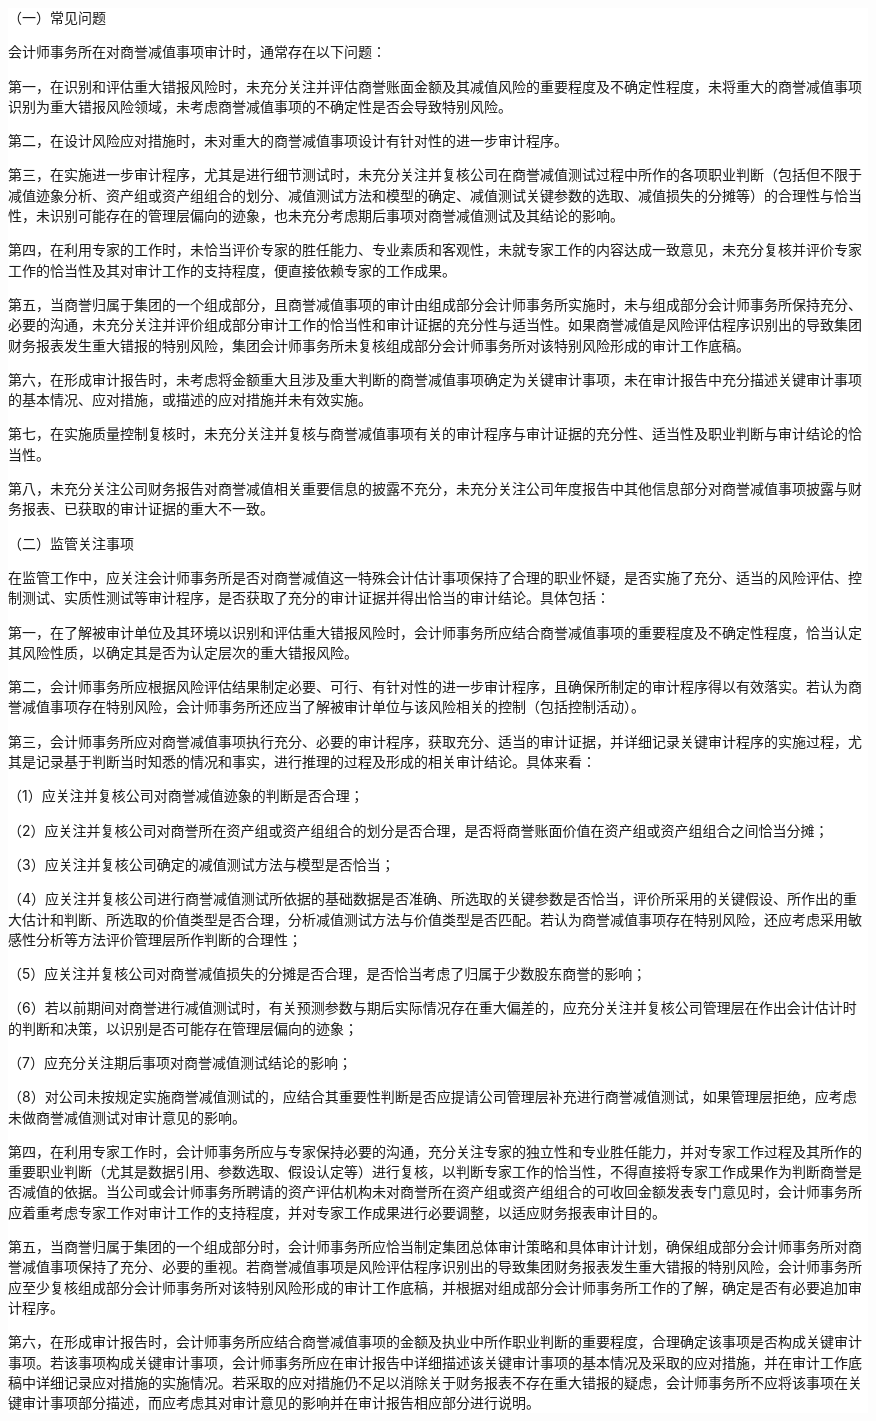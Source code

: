 （一）常见问题

会计师事务所在对商誉减值事项审计时，通常存在以下问题：

第一，在识别和评估重大错报风险时，未充分关注并评估商誉账面金额及其减值风险的重要程度及不确定性程度，未将重大的商誉减值事项识别为重大错报风险领域，未考虑商誉减值事项的不确定性是否会导致特别风险。

第二，在设计风险应对措施时，未对重大的商誉减值事项设计有针对性的进一步审计程序。

第三，在实施进一步审计程序，尤其是进行细节测试时，未充分关注并复核公司在商誉减值测试过程中所作的各项职业判断（包括但不限于减值迹象分析、资产组或资产组组合的划分、减值测试方法和模型的确定、减值测试关键参数的选取、减值损失的分摊等）的合理性与恰当性，未识别可能存在的管理层偏向的迹象，也未充分考虑期后事项对商誉减值测试及其结论的影响。

第四，在利用专家的工作时，未恰当评价专家的胜任能力、专业素质和客观性，未就专家工作的内容达成一致意见，未充分复核并评价专家工作的恰当性及其对审计工作的支持程度，便直接依赖专家的工作成果。

第五，当商誉归属于集团的一个组成部分，且商誉减值事项的审计由组成部分会计师事务所实施时，未与组成部分会计师事务所保持充分、必要的沟通，未充分关注并评价组成部分审计工作的恰当性和审计证据的充分性与适当性。如果商誉减值是风险评估程序识别出的导致集团财务报表发生重大错报的特别风险，集团会计师事务所未复核组成部分会计师事务所对该特别风险形成的审计工作底稿。

第六，在形成审计报告时，未考虑将金额重大且涉及重大判断的商誉减值事项确定为关键审计事项，未在审计报告中充分描述关键审计事项的基本情况、应对措施，或描述的应对措施并未有效实施。

第七，在实施质量控制复核时，未充分关注并复核与商誉减值事项有关的审计程序与审计证据的充分性、适当性及职业判断与审计结论的恰当性。

第八，未充分关注公司财务报告对商誉减值相关重要信息的披露不充分，未充分关注公司年度报告中其他信息部分对商誉减值事项披露与财务报表、已获取的审计证据的重大不一致。

（二）监管关注事项

在监管工作中，应关注会计师事务所是否对商誉减值这一特殊会计估计事项保持了合理的职业怀疑，是否实施了充分、适当的风险评估、控制测试、实质性测试等审计程序，是否获取了充分的审计证据并得出恰当的审计结论。具体包括：

第一，在了解被审计单位及其环境以识别和评估重大错报风险时，会计师事务所应结合商誉减值事项的重要程度及不确定性程度，恰当认定其风险性质，以确定其是否为认定层次的重大错报风险。

第二，会计师事务所应根据风险评估结果制定必要、可行、有针对性的进一步审计程序，且确保所制定的审计程序得以有效落实。若认为商誉减值事项存在特别风险，会计师事务所还应当了解被审计单位与该风险相关的控制（包括控制活动）。

第三，会计师事务所应对商誉减值事项执行充分、必要的审计程序，获取充分、适当的审计证据，并详细记录关键审计程序的实施过程，尤其是记录基于判断当时知悉的情况和事实，进行推理的过程及形成的相关审计结论。具体来看：

（1）应关注并复核公司对商誉减值迹象的判断是否合理；

（2）应关注并复核公司对商誉所在资产组或资产组组合的划分是否合理，是否将商誉账面价值在资产组或资产组组合之间恰当分摊；

（3）应关注并复核公司确定的减值测试方法与模型是否恰当；

（4）应关注并复核公司进行商誉减值测试所依据的基础数据是否准确、所选取的关键参数是否恰当，评价所采用的关键假设、所作出的重大估计和判断、所选取的价值类型是否合理，分析减值测试方法与价值类型是否匹配。若认为商誉减值事项存在特别风险，还应考虑采用敏感性分析等方法评价管理层所作判断的合理性；

（5）应关注并复核公司对商誉减值损失的分摊是否合理，是否恰当考虑了归属于少数股东商誉的影响；

（6）若以前期间对商誉进行减值测试时，有关预测参数与期后实际情况存在重大偏差的，应充分关注并复核公司管理层在作出会计估计时的判断和决策，以识别是否可能存在管理层偏向的迹象；

（7）应充分关注期后事项对商誉减值测试结论的影响；

（8）对公司未按规定实施商誉减值测试的，应结合其重要性判断是否应提请公司管理层补充进行商誉减值测试，如果管理层拒绝，应考虑未做商誉减值测试对审计意见的影响。

第四，在利用专家工作时，会计师事务所应与专家保持必要的沟通，充分关注专家的独立性和专业胜任能力，并对专家工作过程及其所作的重要职业判断（尤其是数据引用、参数选取、假设认定等）进行复核，以判断专家工作的恰当性，不得直接将专家工作成果作为判断商誉是否减值的依据。当公司或会计师事务所聘请的资产评估机构未对商誉所在资产组或资产组组合的可收回金额发表专门意见时，会计师事务所应着重考虑专家工作对审计工作的支持程度，并对专家工作成果进行必要调整，以适应财务报表审计目的。

第五，当商誉归属于集团的一个组成部分时，会计师事务所应恰当制定集团总体审计策略和具体审计计划，确保组成部分会计师事务所对商誉减值事项保持了充分、必要的重视。若商誉减值事项是风险评估程序识别出的导致集团财务报表发生重大错报的特别风险，会计师事务所应至少复核组成部分会计师事务所对该特别风险形成的审计工作底稿，并根据对组成部分会计师事务所工作的了解，确定是否有必要追加审计程序。

第六，在形成审计报告时，会计师事务所应结合商誉减值事项的金额及执业中所作职业判断的重要程度，合理确定该事项是否构成关键审计事项。若该事项构成关键审计事项，会计师事务所应在审计报告中详细描述该关键审计事项的基本情况及采取的应对措施，并在审计工作底稿中详细记录应对措施的实施情况。若采取的应对措施仍不足以消除关于财务报表不存在重大错报的疑虑，会计师事务所不应将该事项在关键审计事项部分描述，而应考虑其对审计意见的影响并在审计报告相应部分进行说明。
